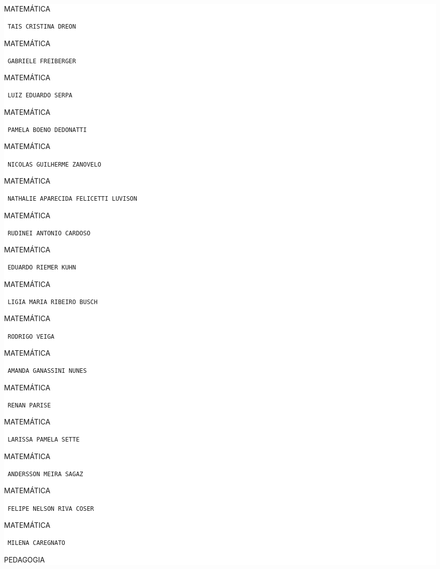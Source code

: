    MATEMÁTICA

     TAIS CRISTINA DREON

   MATEMÁTICA

     GABRIELE FREIBERGER

   MATEMÁTICA

     LUIZ EDUARDO SERPA

   MATEMÁTICA

     PAMELA BOENO DEDONATTI

   MATEMÁTICA

     NICOLAS GUILHERME ZANOVELO

   MATEMÁTICA

     NATHALIE APARECIDA FELICETTI LUVISON

   MATEMÁTICA

     RUDINEI ANTONIO CARDOSO

   MATEMÁTICA

     EDUARDO RIEMER KUHN

   MATEMÁTICA

     LIGIA MARIA RIBEIRO BUSCH

   MATEMÁTICA

     RODRIGO VEIGA

   MATEMÁTICA

     AMANDA GANASSINI NUNES

   MATEMÁTICA

     RENAN PARISE

   MATEMÁTICA

     LARISSA PAMELA SETTE

   MATEMÁTICA

     ANDERSSON MEIRA SAGAZ

   MATEMÁTICA

     FELIPE NELSON RIVA COSER

   MATEMÁTICA

     MILENA CAREGNATO

   PEDAGOGIA
